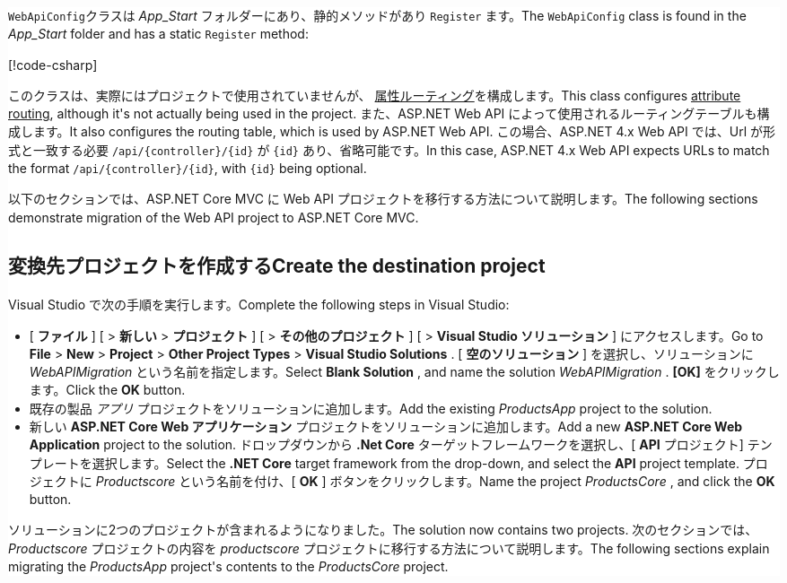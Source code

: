 <span data-ttu-id="fa3d1-185">`WebApiConfig`クラスは *App_Start* フォルダーにあり、静的メソッドがあり `Register` ます。</span><span class="sxs-lookup"><span data-stu-id="fa3d1-185">The `WebApiConfig` class is found in the *App_Start* folder and has a static `Register` method:</span></span>

[!code-csharp[](webapi/sample/2.x/ProductsApp/App_Start/WebApiConfig.cs)]

<span data-ttu-id="fa3d1-186">このクラスは、実際にはプロジェクトで使用されていませんが、 [属性ルーティング](/aspnet/web-api/overview/web-api-routing-and-actions/attribute-routing-in-web-api-2)を構成します。</span><span class="sxs-lookup"><span data-stu-id="fa3d1-186">This class configures [attribute routing](/aspnet/web-api/overview/web-api-routing-and-actions/attribute-routing-in-web-api-2), although it's not actually being used in the project.</span></span> <span data-ttu-id="fa3d1-187">また、ASP.NET Web API によって使用されるルーティングテーブルも構成します。</span><span class="sxs-lookup"><span data-stu-id="fa3d1-187">It also configures the routing table, which is used by ASP.NET Web API.</span></span> <span data-ttu-id="fa3d1-188">この場合、ASP.NET 4.x Web API では、Url が形式と一致する必要 `/api/{controller}/{id}` が `{id}` あり、省略可能です。</span><span class="sxs-lookup"><span data-stu-id="fa3d1-188">In this case, ASP.NET 4.x Web API expects URLs to match the format `/api/{controller}/{id}`, with `{id}` being optional.</span></span>

<span data-ttu-id="fa3d1-189">以下のセクションでは、ASP.NET Core MVC に Web API プロジェクトを移行する方法について説明します。</span><span class="sxs-lookup"><span data-stu-id="fa3d1-189">The following sections demonstrate migration of the Web API project to ASP.NET Core MVC.</span></span>

## <a name="create-the-destination-project"></a><span data-ttu-id="fa3d1-190">変換先プロジェクトを作成する</span><span class="sxs-lookup"><span data-stu-id="fa3d1-190">Create the destination project</span></span>

<span data-ttu-id="fa3d1-191">Visual Studio で次の手順を実行します。</span><span class="sxs-lookup"><span data-stu-id="fa3d1-191">Complete the following steps in Visual Studio:</span></span>

* <span data-ttu-id="fa3d1-192">[ **ファイル** ] [  >  **新しい**  >  **プロジェクト** ] [  >  **その他のプロジェクト** ] [  >  **Visual Studio ソリューション** ] にアクセスします。</span><span class="sxs-lookup"><span data-stu-id="fa3d1-192">Go to **File** > **New** > **Project** > **Other Project Types** > **Visual Studio Solutions** .</span></span> <span data-ttu-id="fa3d1-193">[ **空のソリューション** ] を選択し、ソリューションに *WebAPIMigration* という名前を指定します。</span><span class="sxs-lookup"><span data-stu-id="fa3d1-193">Select **Blank Solution** , and name the solution *WebAPIMigration* .</span></span> <span data-ttu-id="fa3d1-194">**[OK]** をクリックします。</span><span class="sxs-lookup"><span data-stu-id="fa3d1-194">Click the **OK** button.</span></span>
* <span data-ttu-id="fa3d1-195">既存の製品 *アプリ* プロジェクトをソリューションに追加します。</span><span class="sxs-lookup"><span data-stu-id="fa3d1-195">Add the existing *ProductsApp* project to the solution.</span></span>
* <span data-ttu-id="fa3d1-196">新しい **ASP.NET Core Web アプリケーション** プロジェクトをソリューションに追加します。</span><span class="sxs-lookup"><span data-stu-id="fa3d1-196">Add a new **ASP.NET Core Web Application** project to the solution.</span></span> <span data-ttu-id="fa3d1-197">ドロップダウンから **.Net Core** ターゲットフレームワークを選択し、[ **API** プロジェクト] テンプレートを選択します。</span><span class="sxs-lookup"><span data-stu-id="fa3d1-197">Select the **.NET Core** target framework from the drop-down, and select the **API** project template.</span></span> <span data-ttu-id="fa3d1-198">プロジェクトに *Productscore* という名前を付け、[ **OK** ] ボタンをクリックします。</span><span class="sxs-lookup"><span data-stu-id="fa3d1-198">Name the project *ProductsCore* , and click the **OK** button.</span></span>

<span data-ttu-id="fa3d1-199">ソリューションに2つのプロジェクトが含まれるようになりました。</span><span class="sxs-lookup"><span data-stu-id="fa3d1-199">The solution now contains two projects.</span></span> <span data-ttu-id="fa3d1-200">次のセクションでは、 *Productscore* プロジェクトの内容を *productscore* プロジェクトに移行する方法について説明します。</span><span class="sxs-lookup"><span data-stu-id="fa3d1-200">The following sections explain migrating the *ProductsApp* project's contents to the *ProductsCore* project.</span></span>
